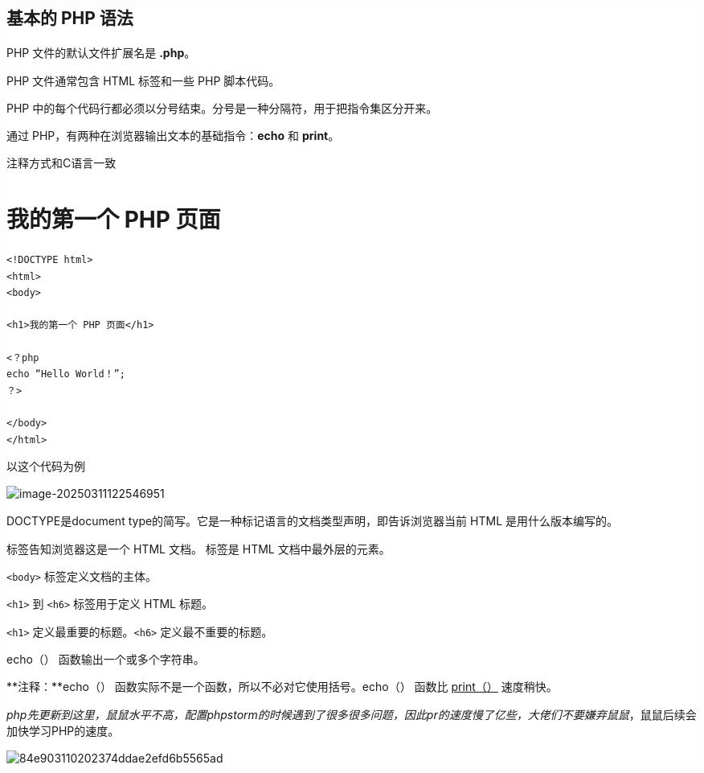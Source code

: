 ## 基本的 PHP 语法

PHP 文件的默认文件扩展名是 **.php**。

PHP 文件通常包含 HTML 标签和一些 PHP 脚本代码。

PHP 中的每个代码行都必须以分号结束。分号是一种分隔符，用于把指令集区分开来。

通过 PHP，有两种在浏览器输出文本的基础指令：**echo** 和 **print**。

注释方式和C语言一致

<!DOCTYPE html>
<html>
<body>

<h1>我的第一个 PHP 页面</h1>

```
<!DOCTYPE html>
<html>
<body>

<h1>我的第一个 PHP 页面</h1>

<？php
echo “Hello World！”;
？>

</body>
</html>

```

以这个代码为例

![image-20250311122546951](./docs/image-20250311122546951.png)

DOCTYPE是document type的简写。它是一种标记语言的文档类型声明，即告诉浏览器当前 HTML 是用什么版本编写的。

<html> 标签告知浏览器这是一个 HTML 文档。

<html> 标签是 HTML 文档中最外层的元素。

`<body>` 标签定义文档的主体。

`<h1>` 到 `<h6>` 标签用于定义 HTML 标题。

`<h1>` 定义最重要的标题。`<h6>` 定义最不重要的标题。

echo（） 函数输出一个或多个字符串。

**注释：**echo（） 函数实际不是一个函数，所以不必对它使用括号。echo（） 函数比 [print（）](https://www.runoob.com/php/func-string-print.html) 速度稍快。

*php先更新到这里，鼠鼠水平不高，配置phpstorm的时候遇到了很多很多问题，因此pr的速度慢了亿些，大佬们不要嫌弃鼠鼠*，鼠鼠后续会加快学习PHP的速度。

![84e903110202374ddae2efd6b5565ad](./docs/84e903110202374ddae2efd6b5565ad.jpg)
